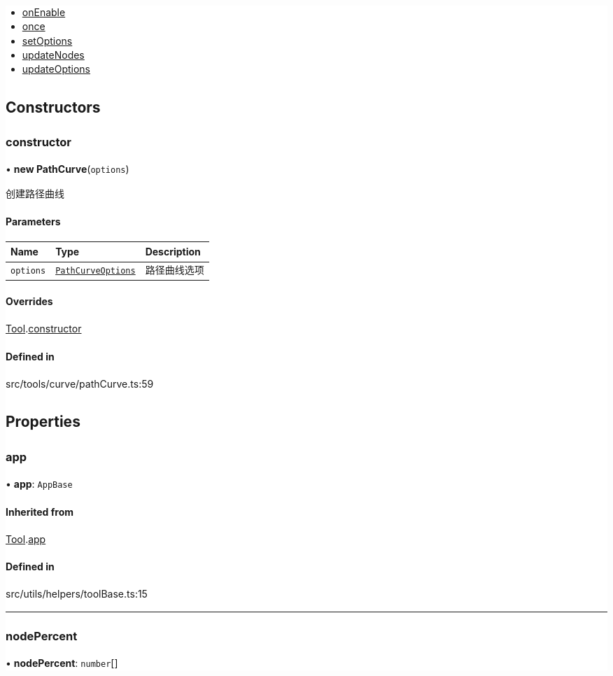 - [onEnable](https://github.com/TheFBplus/pc-ex/blob/master/docs/md/classes/Tools.PathCurve.md#onenable)
- [once](https://github.com/TheFBplus/pc-ex/blob/master/docs/md/classes/Tools.PathCurve.md#once)
- [setOptions](https://github.com/TheFBplus/pc-ex/blob/master/docs/md/classes/Tools.PathCurve.md#setoptions)
- [updateNodes](https://github.com/TheFBplus/pc-ex/blob/master/docs/md/classes/Tools.PathCurve.md#updatenodes)
- [updateOptions](https://github.com/TheFBplus/pc-ex/blob/master/docs/md/classes/Tools.PathCurve.md#updateoptions)

## Constructors

### constructor

• **new PathCurve**(`options`)

创建路径曲线

#### Parameters

| Name | Type | Description |
| :------ | :------ | :------ |
| `options` | [`PathCurveOptions`](https://github.com/TheFBplus/pc-ex/blob/master/docs/md/interfaces/Tools.PathCurveOptions.md) | 路径曲线选项 |

#### Overrides

[Tool](https://github.com/TheFBplus/pc-ex/blob/master/docs/md/classes/Tool.md).[constructor](https://github.com/TheFBplus/pc-ex/blob/master/docs/md/classes/Tool.md#constructor)

#### Defined in

src/tools/curve/pathCurve.ts:59

## Properties

### app

• **app**: `AppBase`

#### Inherited from

[Tool](https://github.com/TheFBplus/pc-ex/blob/master/docs/md/classes/Tool.md).[app](https://github.com/TheFBplus/pc-ex/blob/master/docs/md/classes/Tool.md#app)

#### Defined in

src/utils/helpers/toolBase.ts:15

___

### nodePercent

• **nodePercent**: `number`[]
